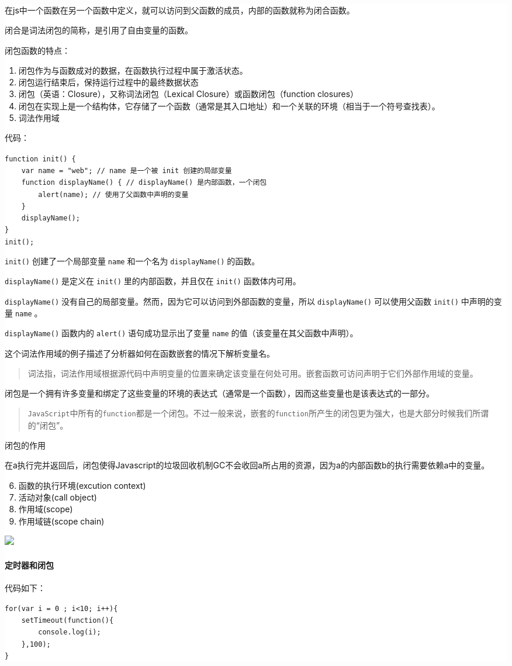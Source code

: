 在js中一个函数在另一个函数中定义，就可以访问到父函数的成员，内部的函数就称为闭合函数。

闭合是词法闭包的简称，是引用了自由变量的函数。

闭包函数的特点：

1. 闭包作为与函数成对的数据，在函数执行过程中属于激活状态。
2. 闭包运行结束后，保持运行过程中的最终数据状态
3. 闭包（英语：Closure），又称词法闭包（Lexical Closure）或函数闭包（function closures）
4. 闭包在实现上是一个结构体，它存储了一个函数（通常是其入口地址）和一个关联的环境（相当于一个符号查找表）。
5. 词法作用域

代码：

```
function init() {
    var name = "web"; // name 是一个被 init 创建的局部变量
    function displayName() { // displayName() 是内部函数，一个闭包
        alert(name); // 使用了父函数中声明的变量
    }
    displayName();
}
init();
```

`init()` 创建了一个局部变量 `name` 和一个名为 `displayName()` 的函数。

`displayName()` 是定义在 `init()` 里的内部函数，并且仅在 `init()` 函数体内可用。

`displayName()` 没有自己的局部变量。然而，因为它可以访问到外部函数的变量，所以 `displayName()` 可以使用父函数 `init()` 中声明的变量 `name` 。

`displayName()` 函数内的 `alert()` 语句成功显示出了变量 `name` 的值（该变量在其父函数中声明）。

这个词法作用域的例子描述了分析器如何在函数嵌套的情况下解析变量名。

> 词法指，词法作用域根据源代码中声明变量的位置来确定该变量在何处可用。嵌套函数可访问声明于它们外部作用域的变量。

闭包是一个拥有许多变量和绑定了这些变量的环境的表达式（通常是一个函数），因而这些变量也是该表达式的一部分。

> `JavaScript`中所有的`function`都是一个闭包。不过一般来说，嵌套的`function`所产生的闭包更为强大，也是大部分时候我们所谓的“闭包”。

闭包的作用

在a执行完并返回后，闭包使得Javascript的垃圾回收机制GC不会收回a所占用的资源，因为a的内部函数b的执行需要依赖a中的变量。

6. 函数的执行环境(excution context)
7. 活动对象(call object)
8. 作用域(scope)
9. 作用域链(scope chain)

![](//p3-juejin.byteimg.com/tos-cn-i-k3u1fbpfcp/86046dbaa82142dd89f58f212f165cf3~tplv-k3u1fbpfcp-zoom-1.image)

#### 定时器和闭包

代码如下：

```
for(var i = 0 ; i<10; i++){
    setTimeout(function(){
        console.log(i);
    },100);
}
```
